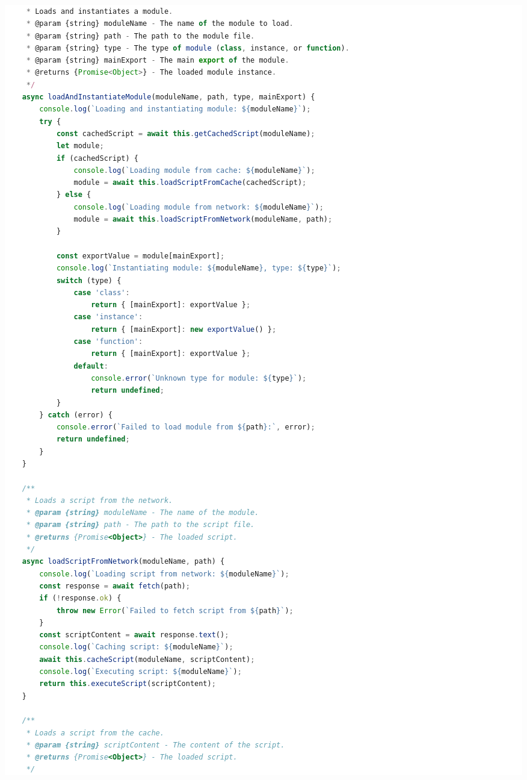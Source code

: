```javascript
     * Loads and instantiates a module.
     * @param {string} moduleName - The name of the module to load.
     * @param {string} path - The path to the module file.
     * @param {string} type - The type of module (class, instance, or function).
     * @param {string} mainExport - The main export of the module.
     * @returns {Promise<Object>} - The loaded module instance.
     */
    async loadAndInstantiateModule(moduleName, path, type, mainExport) {
        console.log(`Loading and instantiating module: ${moduleName}`);
        try {
            const cachedScript = await this.getCachedScript(moduleName);
            let module;
            if (cachedScript) {
                console.log(`Loading module from cache: ${moduleName}`);
                module = await this.loadScriptFromCache(cachedScript);
            } else {
                console.log(`Loading module from network: ${moduleName}`);
                module = await this.loadScriptFromNetwork(moduleName, path);
            }

            const exportValue = module[mainExport];
            console.log(`Instantiating module: ${moduleName}, type: ${type}`);
            switch (type) {
                case 'class':
                    return { [mainExport]: exportValue };
                case 'instance':
                    return { [mainExport]: new exportValue() };
                case 'function':
                    return { [mainExport]: exportValue };
                default:
                    console.error(`Unknown type for module: ${type}`);
                    return undefined;
            }
        } catch (error) {
            console.error(`Failed to load module from ${path}:`, error);
            return undefined;
        }
    }

    /**
     * Loads a script from the network.
     * @param {string} moduleName - The name of the module.
     * @param {string} path - The path to the script file.
     * @returns {Promise<Object>} - The loaded script.
     */
    async loadScriptFromNetwork(moduleName, path) {
        console.log(`Loading script from network: ${moduleName}`);
        const response = await fetch(path);
        if (!response.ok) {
            throw new Error(`Failed to fetch script from ${path}`);
        }
        const scriptContent = await response.text();
        console.log(`Caching script: ${moduleName}`);
        await this.cacheScript(moduleName, scriptContent);
        console.log(`Executing script: ${moduleName}`);
        return this.executeScript(scriptContent);
    }

    /**
     * Loads a script from the cache.
     * @param {string} scriptContent - The content of the script.
     * @returns {Promise<Object>} - The loaded script.
     */
```